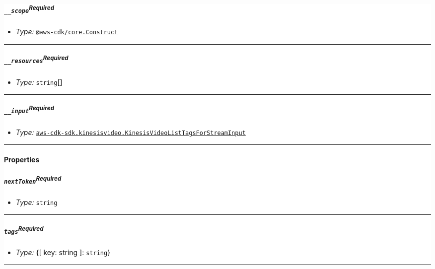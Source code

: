 ##### `__scope`<sup>Required</sup> <a name="aws-cdk-sdk.kinesisvideo.KinesisVideoResponsesListTagsForStream.parameter.__scope"></a>

- *Type:* [`@aws-cdk/core.Construct`](#@aws-cdk/core.Construct)

---

##### `__resources`<sup>Required</sup> <a name="aws-cdk-sdk.kinesisvideo.KinesisVideoResponsesListTagsForStream.parameter.__resources"></a>

- *Type:* `string`[]

---

##### `__input`<sup>Required</sup> <a name="aws-cdk-sdk.kinesisvideo.KinesisVideoResponsesListTagsForStream.parameter.__input"></a>

- *Type:* [`aws-cdk-sdk.kinesisvideo.KinesisVideoListTagsForStreamInput`](#aws-cdk-sdk.kinesisvideo.KinesisVideoListTagsForStreamInput)

---



#### Properties <a name="Properties"></a>

##### `nextToken`<sup>Required</sup> <a name="aws-cdk-sdk.kinesisvideo.KinesisVideoResponsesListTagsForStream.property.nextToken"></a>

- *Type:* `string`

---

##### `tags`<sup>Required</sup> <a name="aws-cdk-sdk.kinesisvideo.KinesisVideoResponsesListTagsForStream.property.tags"></a>

- *Type:* {[ key: string ]: `string`}

---



